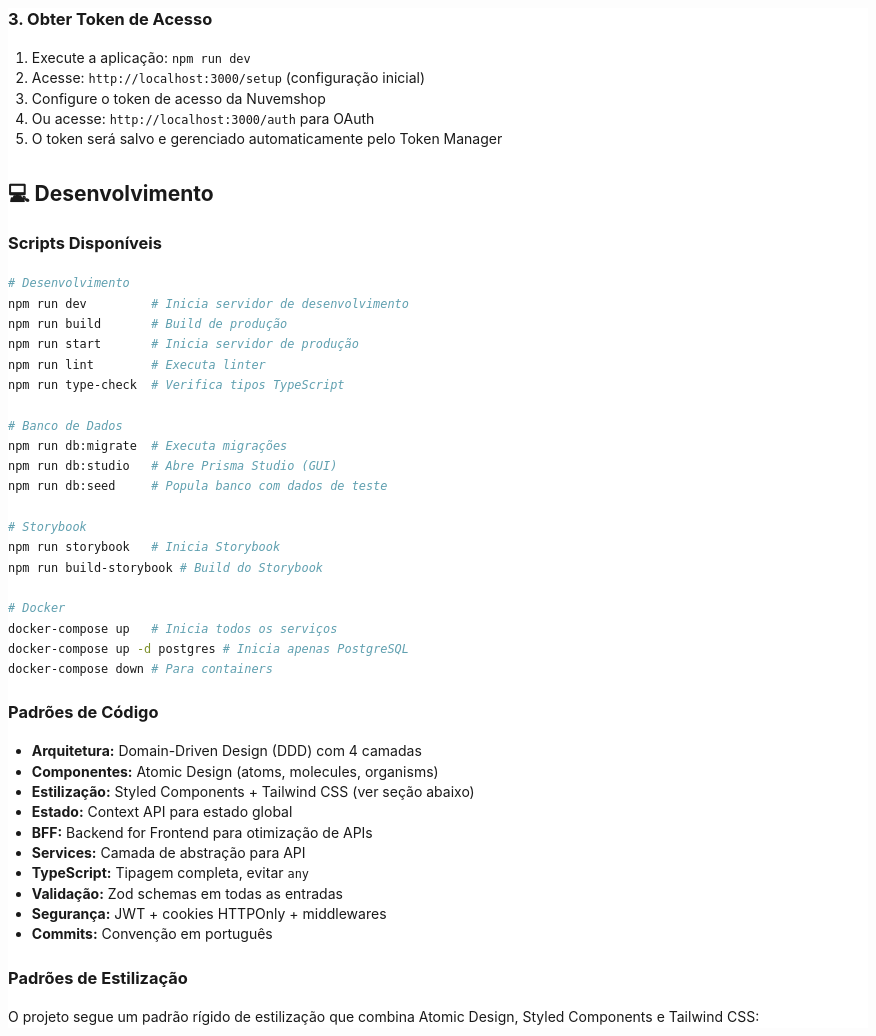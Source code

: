 ### 3. Obter Token de Acesso

1. Execute a aplicação: `npm run dev`
2. Acesse: `http://localhost:3000/setup` (configuração inicial)
3. Configure o token de acesso da Nuvemshop
4. Ou acesse: `http://localhost:3000/auth` para OAuth
5. O token será salvo e gerenciado automaticamente pelo Token Manager

## 💻 Desenvolvimento

### Scripts Disponíveis

```bash
# Desenvolvimento
npm run dev         # Inicia servidor de desenvolvimento
npm run build       # Build de produção
npm run start       # Inicia servidor de produção
npm run lint        # Executa linter
npm run type-check  # Verifica tipos TypeScript

# Banco de Dados
npm run db:migrate  # Executa migrações
npm run db:studio   # Abre Prisma Studio (GUI)
npm run db:seed     # Popula banco com dados de teste

# Storybook
npm run storybook   # Inicia Storybook
npm run build-storybook # Build do Storybook

# Docker
docker-compose up   # Inicia todos os serviços
docker-compose up -d postgres # Inicia apenas PostgreSQL
docker-compose down # Para containers
```

### Padrões de Código

- **Arquitetura:** Domain-Driven Design (DDD) com 4 camadas
- **Componentes:** Atomic Design (atoms, molecules, organisms)
- **Estilização:** Styled Components + Tailwind CSS (ver seção abaixo)
- **Estado:** Context API para estado global
- **BFF:** Backend for Frontend para otimização de APIs
- **Services:** Camada de abstração para API
- **TypeScript:** Tipagem completa, evitar `any`
- **Validação:** Zod schemas em todas as entradas
- **Segurança:** JWT + cookies HTTPOnly + middlewares
- **Commits:** Convenção em português

### Padrões de Estilização

O projeto segue um padrão rígido de estilização que combina Atomic Design, Styled Components e Tailwind CSS:
